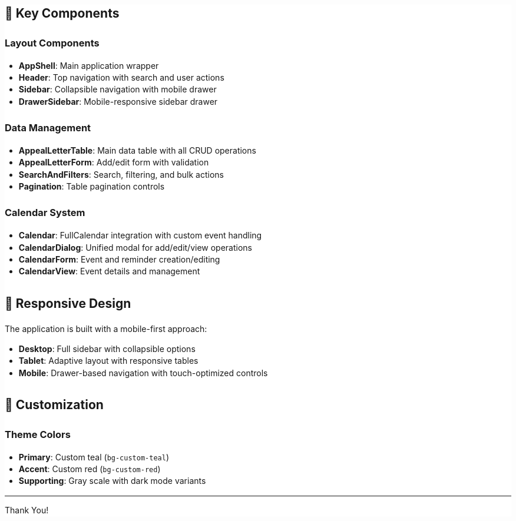 
## 🔧 Key Components

### Layout Components

- **AppShell**: Main application wrapper
- **Header**: Top navigation with search and user actions
- **Sidebar**: Collapsible navigation with mobile drawer
- **DrawerSidebar**: Mobile-responsive sidebar drawer

### Data Management

- **AppealLetterTable**: Main data table with all CRUD operations
- **AppealLetterForm**: Add/edit form with validation
- **SearchAndFilters**: Search, filtering, and bulk actions
- **Pagination**: Table pagination controls

### Calendar System

- **Calendar**: FullCalendar integration with custom event handling
- **CalendarDialog**: Unified modal for add/edit/view operations
- **CalendarForm**: Event and reminder creation/editing
- **CalendarView**: Event details and management

## 📱 Responsive Design

The application is built with a mobile-first approach:

- **Desktop**: Full sidebar with collapsible options
- **Tablet**: Adaptive layout with responsive tables
- **Mobile**: Drawer-based navigation with touch-optimized controls

## 🎨 Customization

### Theme Colors

- **Primary**: Custom teal (`bg-custom-teal`)
- **Accent**: Custom red (`bg-custom-red`)
- **Supporting**: Gray scale with dark mode variants
---
Thank You!